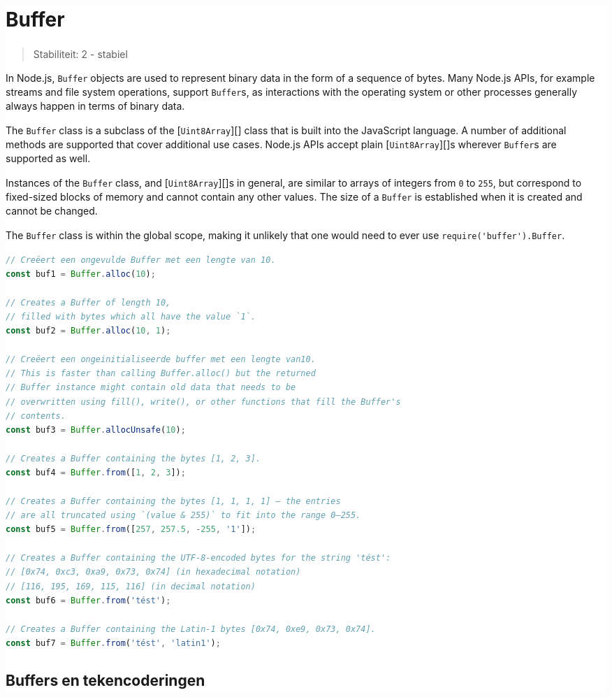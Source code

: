 # Buffer



> Stabiliteit: 2 - stabiel

In Node.js, `Buffer` objects are used to represent binary data in the form of a sequence of bytes. Many Node.js APIs, for example streams and file system operations, support `Buffer`s, as interactions with the operating system or other processes generally always happen in terms of binary data.

The `Buffer` class is a subclass of the [`Uint8Array`][] class that is built into the JavaScript language. A number of additional methods are supported that cover additional use cases. Node.js APIs accept plain [`Uint8Array`][]s wherever `Buffer`s are supported as well.

Instances of the `Buffer` class, and [`Uint8Array`][]s in general, are similar to arrays of integers from `0` to `255`, but correspond to fixed-sized blocks of memory and cannot contain any other values. The size of a `Buffer` is established when it is created and cannot be changed.

The `Buffer` class is within the global scope, making it unlikely that one would need to ever use `require('buffer').Buffer`.

```js
// Creëert een ongevulde Buffer met een lengte van 10.
const buf1 = Buffer.alloc(10);

// Creates a Buffer of length 10,
// filled with bytes which all have the value `1`.
const buf2 = Buffer.alloc(10, 1);

// Creëert een ongeinitialiseerde buffer met een lengte van10.
// This is faster than calling Buffer.alloc() but the returned
// Buffer instance might contain old data that needs to be
// overwritten using fill(), write(), or other functions that fill the Buffer's
// contents.
const buf3 = Buffer.allocUnsafe(10);

// Creates a Buffer containing the bytes [1, 2, 3].
const buf4 = Buffer.from([1, 2, 3]);

// Creates a Buffer containing the bytes [1, 1, 1, 1] – the entries
// are all truncated using `(value & 255)` to fit into the range 0–255.
const buf5 = Buffer.from([257, 257.5, -255, '1']);

// Creates a Buffer containing the UTF-8-encoded bytes for the string 'tést':
// [0x74, 0xc3, 0xa9, 0x73, 0x74] (in hexadecimal notation)
// [116, 195, 169, 115, 116] (in decimal notation)
const buf6 = Buffer.from('tést');

// Creates a Buffer containing the Latin-1 bytes [0x74, 0xe9, 0x73, 0x74].
const buf7 = Buffer.from('tést', 'latin1');
```

## Buffers en tekencoderingen
